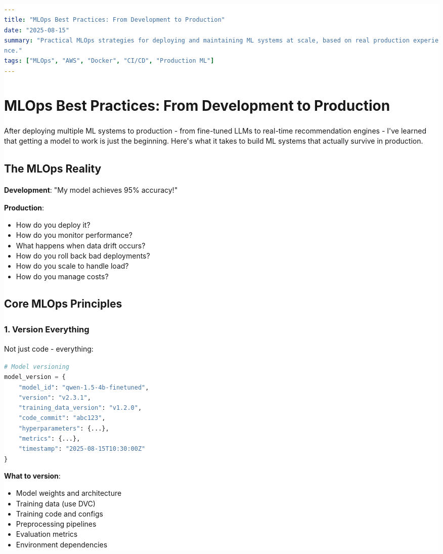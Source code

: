 ```yaml
---
title: "MLOps Best Practices: From Development to Production"
date: "2025-08-15"
summary: "Practical MLOps strategies for deploying and maintaining ML systems at scale, based on real production experience."
tags: ["MLOps", "AWS", "Docker", "CI/CD", "Production ML"]
---
```


# MLOps Best Practices: From Development to Production

After deploying multiple ML systems to production - from fine-tuned LLMs to real-time recommendation engines - I've learned that getting a model to work is just the beginning. Here's what it takes to build ML systems that actually survive in production.

## The MLOps Reality

**Development**: "My model achieves 95% accuracy!"

**Production**: 
- How do you deploy it?
- How do you monitor performance?
- What happens when data drift occurs?
- How do you roll back bad deployments?
- How do you scale to handle load?
- How do you manage costs?

## Core MLOps Principles

### 1. Version Everything

Not just code - everything:

```python
# Model versioning
model_version = {
    "model_id": "qwen-1.5-4b-finetuned",
    "version": "v2.3.1",
    "training_data_version": "v1.2.0",
    "code_commit": "abc123",
    "hyperparameters": {...},
    "metrics": {...},
    "timestamp": "2025-08-15T10:30:00Z"
}
```

**What to version**:
- Model weights and architecture
- Training data (use DVC)
- Training code and configs
- Preprocessing pipelines
- Evaluation metrics
- Environment dependencies
